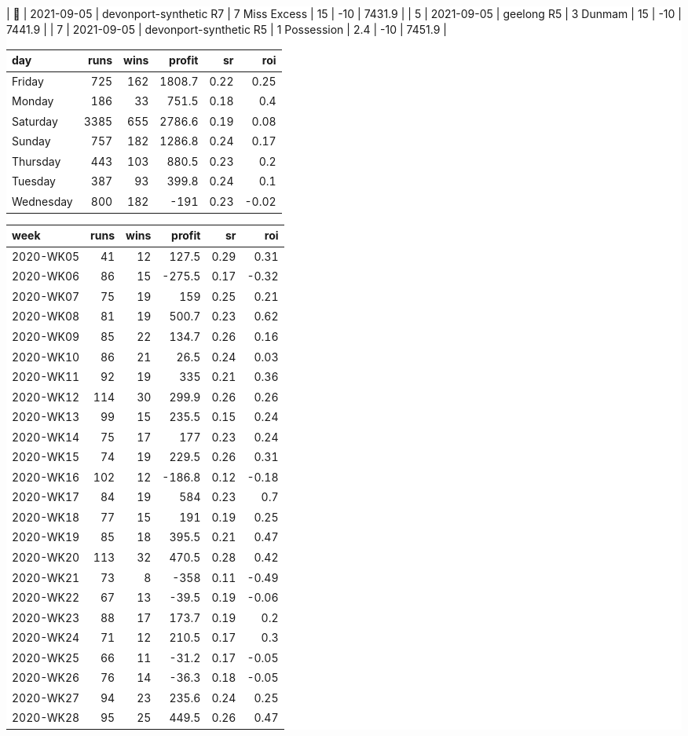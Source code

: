 | :3rd_place_medal: | 2021-09-05 | devonport-synthetic R7 | 7 Miss Excess        |  15    |    -10   |   7431.9 |
| 5                 | 2021-09-05 | geelong R5             | 3 Dunmam             |  15    |    -10   |   7441.9 |
| 7                 | 2021-09-05 | devonport-synthetic R5 | 1 Possession         |   2.4  |    -10   |   7451.9 |

| day       |   runs |   wins |   profit |   sr |   roi |
|:----------|-------:|-------:|---------:|-----:|------:|
| Friday    |    725 |    162 |   1808.7 | 0.22 |  0.25 |
| Monday    |    186 |     33 |    751.5 | 0.18 |  0.4  |
| Saturday  |   3385 |    655 |   2786.6 | 0.19 |  0.08 |
| Sunday    |    757 |    182 |   1286.8 | 0.24 |  0.17 |
| Thursday  |    443 |    103 |    880.5 | 0.23 |  0.2  |
| Tuesday   |    387 |     93 |    399.8 | 0.24 |  0.1  |
| Wednesday |    800 |    182 |   -191   | 0.23 | -0.02 |

| week      |   runs |   wins |   profit |   sr |   roi |
|:----------|-------:|-------:|---------:|-----:|------:|
| 2020-WK05 |     41 |     12 |    127.5 | 0.29 |  0.31 |
| 2020-WK06 |     86 |     15 |   -275.5 | 0.17 | -0.32 |
| 2020-WK07 |     75 |     19 |    159   | 0.25 |  0.21 |
| 2020-WK08 |     81 |     19 |    500.7 | 0.23 |  0.62 |
| 2020-WK09 |     85 |     22 |    134.7 | 0.26 |  0.16 |
| 2020-WK10 |     86 |     21 |     26.5 | 0.24 |  0.03 |
| 2020-WK11 |     92 |     19 |    335   | 0.21 |  0.36 |
| 2020-WK12 |    114 |     30 |    299.9 | 0.26 |  0.26 |
| 2020-WK13 |     99 |     15 |    235.5 | 0.15 |  0.24 |
| 2020-WK14 |     75 |     17 |    177   | 0.23 |  0.24 |
| 2020-WK15 |     74 |     19 |    229.5 | 0.26 |  0.31 |
| 2020-WK16 |    102 |     12 |   -186.8 | 0.12 | -0.18 |
| 2020-WK17 |     84 |     19 |    584   | 0.23 |  0.7  |
| 2020-WK18 |     77 |     15 |    191   | 0.19 |  0.25 |
| 2020-WK19 |     85 |     18 |    395.5 | 0.21 |  0.47 |
| 2020-WK20 |    113 |     32 |    470.5 | 0.28 |  0.42 |
| 2020-WK21 |     73 |      8 |   -358   | 0.11 | -0.49 |
| 2020-WK22 |     67 |     13 |    -39.5 | 0.19 | -0.06 |
| 2020-WK23 |     88 |     17 |    173.7 | 0.19 |  0.2  |
| 2020-WK24 |     71 |     12 |    210.5 | 0.17 |  0.3  |
| 2020-WK25 |     66 |     11 |    -31.2 | 0.17 | -0.05 |
| 2020-WK26 |     76 |     14 |    -36.3 | 0.18 | -0.05 |
| 2020-WK27 |     94 |     23 |    235.6 | 0.24 |  0.25 |
| 2020-WK28 |     95 |     25 |    449.5 | 0.26 |  0.47 |